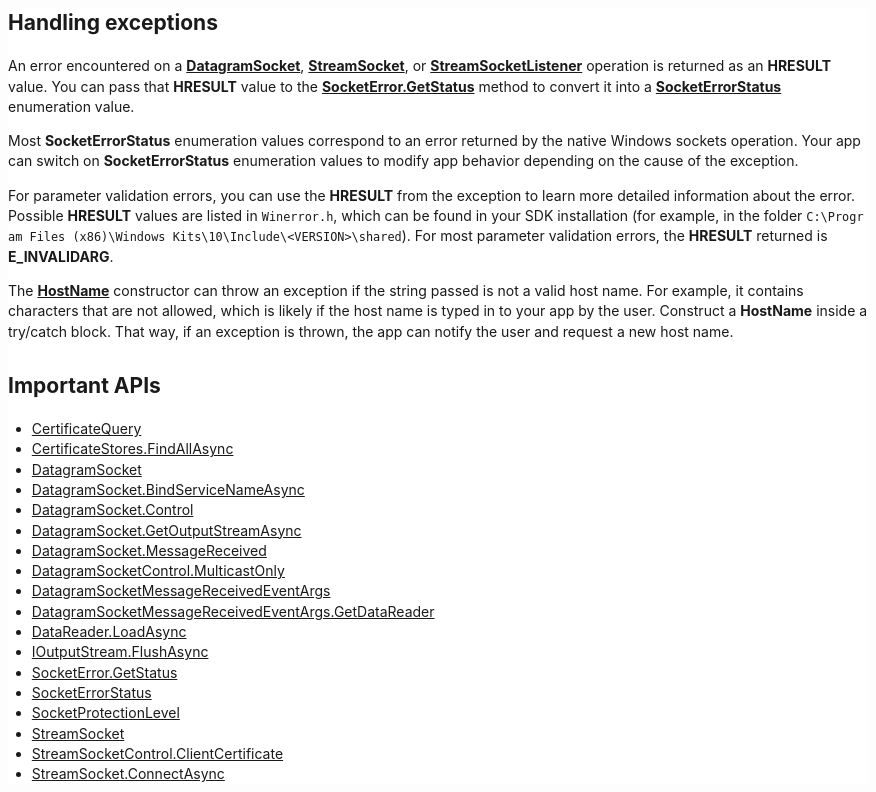 ## Handling exceptions

An error encountered on a [**DatagramSocket**](/uwp/api/Windows.Networking.Sockets.DatagramSocket?branch=live), [**StreamSocket**](/uwp/api/Windows.Networking.Sockets.StreamSocket?branch=live), or [**StreamSocketListener**](/uwp/api/Windows.Networking.Sockets.StreamSocketListener?branch=live) operation is returned as an **HRESULT** value. You can pass that **HRESULT** value to the [**SocketError.GetStatus**](/uwp/api/Windows.Networking.Sockets.SocketError?branch=live#Windows_Networking_Sockets_SocketError_GetStatus_System_Int32_) method to convert it into a [**SocketErrorStatus**](/uwp/api/Windows.Networking.Sockets.SocketErrorStatus?branch=live) enumeration value.

Most **SocketErrorStatus** enumeration values correspond to an error returned by the native Windows sockets operation. Your app can switch on **SocketErrorStatus** enumeration values to modify app behavior depending on the cause of the exception.

For parameter validation errors, you can use the **HRESULT** from the exception to learn more detailed information about the error. Possible **HRESULT** values are listed in `Winerror.h`, which can be found in your SDK installation (for example, in the folder `C:\Program Files (x86)\Windows Kits\10\Include\<VERSION>\shared`). For most parameter validation errors, the **HRESULT** returned is **E_INVALIDARG**.

The [**HostName**](/uwp/api/Windows.Networking.HostName?branch=live) constructor can throw an exception if the string passed is not a valid host name. For example, it contains characters that are not allowed, which is likely if the host name is typed in to your app by the user. Construct a **HostName** inside a try/catch block. That way, if an exception is thrown, the app can notify the user and request a new host name.

## Important APIs

* [CertificateQuery](/uwp/api/windows.security.cryptography.certificates.certificatequery?branch=live)
* [CertificateStores.FindAllAsync](/uwp/api/windows.security.cryptography.certificates.certificatestores?branch=live#Windows_Security_Cryptography_Certificates_CertificateStores_FindAllAsync_Windows_Security_Cryptography_Certificates_CertificateQuery_)
* [DatagramSocket](/uwp/api/Windows.Networking.Sockets.DatagramSocket?branch=live)
* [DatagramSocket.BindServiceNameAsync](/uwp/api/windows.networking.sockets.datagramsocket?branch=live#Windows_Networking_Sockets_DatagramSocket_BindServiceNameAsync_System_String_)
* [DatagramSocket.Control](/uwp/api/windows.networking.sockets.datagramsocket?branch=live#Windows_Networking_Sockets_DatagramSocket_Control)
* [DatagramSocket.GetOutputStreamAsync](/uwp/api/windows.networking.sockets.datagramsocket?branch=live#Windows_Networking_Sockets_DatagramSocket_GetOutputStreamAsync_Windows_Networking_HostName_System_String_)
* [DatagramSocket.MessageReceived](/uwp/api/Windows.Networking.Sockets.DatagramSocket?branch=live#Windows_Networking_Sockets_DatagramSocket_MessageReceived)
* [DatagramSocketControl.MulticastOnly](/uwp/api/Windows.Networking.Sockets.DatagramSocketControl?branch=live#Windows_Networking_Sockets_DatagramSocketControl_MulticastOnly)
* [DatagramSocketMessageReceivedEventArgs](/uwp/api/windows.networking.sockets.datagramsocketmessagereceivedeventargs?branch=live)
* [DatagramSocketMessageReceivedEventArgs.GetDataReader](/uwp/api/windows.networking.sockets.datagramsocketmessagereceivedeventargs?branch=live#Windows_Networking_Sockets_DatagramSocketMessageReceivedEventArgs_GetDataReader)
* [DataReader.LoadAsync](/uwp/api/windows.storage.streams.datareader?branch=live#Windows_Storage_Streams_DataReader_LoadAsync_System_UInt32_)
* [IOutputStream.FlushAsync](/uwp/api/windows.storage.streams.ioutputstream?branch=live#Windows_Storage_Streams_IOutputStream_FlushAsync)
* [SocketError.GetStatus](/uwp/api/windows.networking.sockets.socketerror?branch=live#Windows_Networking_Sockets_SocketError_GetStatus_System_Int32_)
* [SocketErrorStatus](/uwp/api/Windows.Networking.Sockets.SocketErrorStatus?branch=live)
* [SocketProtectionLevel](/uwp/api/windows.networking.sockets.socketprotectionlevel?branch=live)
* [StreamSocket](/uwp/api/Windows.Networking.Sockets.StreamSocket?branch=live)
* [StreamSocketControl.ClientCertificate](/uwp/api/windows.networking.sockets.streamsocketcontrol?branch=live#Windows_Networking_Sockets_StreamSocketControl_ClientCertificate)
* [StreamSocket.ConnectAsync](/uwp/api/windows.networking.sockets.streamsocket?branch=live#Windows_Networking_Sockets_StreamSocket_ConnectAsync_Windows_Networking_HostName_System_String_)